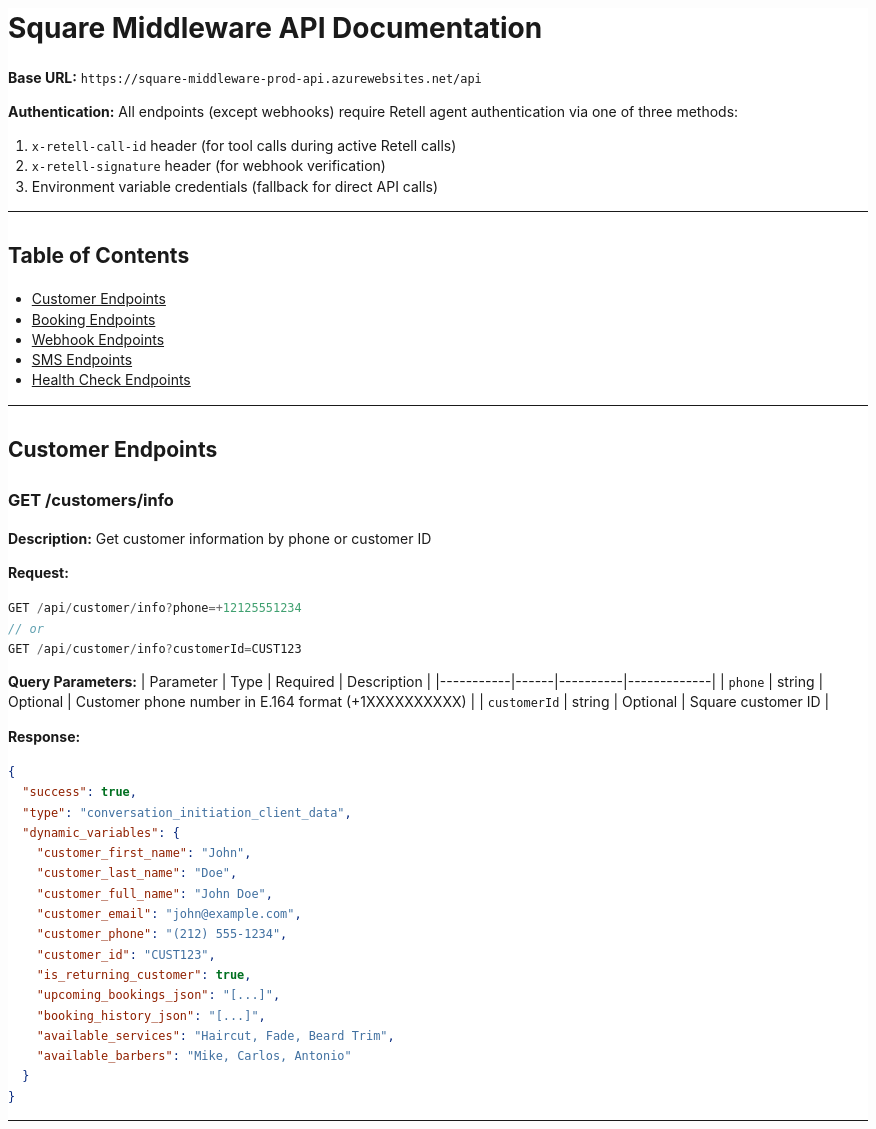 # Square Middleware API Documentation

**Base URL:** `https://square-middleware-prod-api.azurewebsites.net/api`

**Authentication:** All endpoints (except webhooks) require Retell agent authentication via one of three methods:
1. `x-retell-call-id` header (for tool calls during active Retell calls)
2. `x-retell-signature` header (for webhook verification)
3. Environment variable credentials (fallback for direct API calls)

---

## Table of Contents

- [Customer Endpoints](#customer-endpoints)
- [Booking Endpoints](#booking-endpoints)
- [Webhook Endpoints](#webhook-endpoints)
- [SMS Endpoints](#sms-endpoints)
- [Health Check Endpoints](#health-check-endpoints)

---

## Customer Endpoints

### GET /customers/info
**Description:** Get customer information by phone or customer ID

**Request:**
```javascript
GET /api/customer/info?phone=+12125551234
// or
GET /api/customer/info?customerId=CUST123
```

**Query Parameters:**
| Parameter | Type | Required | Description |
|-----------|------|----------|-------------|
| `phone` | string | Optional | Customer phone number in E.164 format (+1XXXXXXXXXX) |
| `customerId` | string | Optional | Square customer ID |

**Response:**
```json
{
  "success": true,
  "type": "conversation_initiation_client_data",
  "dynamic_variables": {
    "customer_first_name": "John",
    "customer_last_name": "Doe",
    "customer_full_name": "John Doe",
    "customer_email": "john@example.com",
    "customer_phone": "(212) 555-1234",
    "customer_id": "CUST123",
    "is_returning_customer": true,
    "upcoming_bookings_json": "[...]",
    "booking_history_json": "[...]",
    "available_services": "Haircut, Fade, Beard Trim",
    "available_barbers": "Mike, Carlos, Antonio"
  }
}
```

---